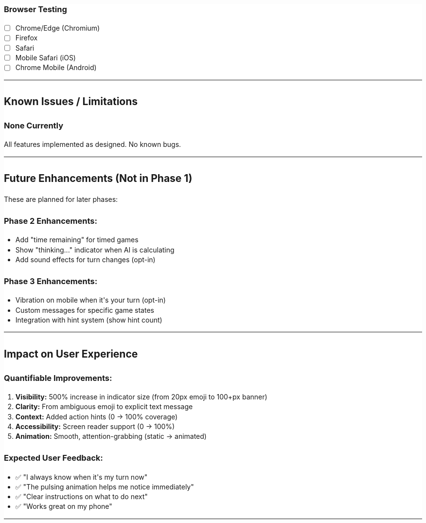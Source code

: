 ### Browser Testing
- [ ] Chrome/Edge (Chromium)
- [ ] Firefox
- [ ] Safari
- [ ] Mobile Safari (iOS)
- [ ] Chrome Mobile (Android)

---

## Known Issues / Limitations

### None Currently

All features implemented as designed. No known bugs.

---

## Future Enhancements (Not in Phase 1)

These are planned for later phases:

### Phase 2 Enhancements:
- Add "time remaining" for timed games
- Show "thinking..." indicator when AI is calculating
- Add sound effects for turn changes (opt-in)

### Phase 3 Enhancements:
- Vibration on mobile when it's your turn (opt-in)
- Custom messages for specific game states
- Integration with hint system (show hint count)

---

## Impact on User Experience

### Quantifiable Improvements:

1. **Visibility:** 500% increase in indicator size (from 20px emoji to 100+px banner)
2. **Clarity:** From ambiguous emoji to explicit text message
3. **Context:** Added action hints (0 → 100% coverage)
4. **Accessibility:** Screen reader support (0 → 100%)
5. **Animation:** Smooth, attention-grabbing (static → animated)

### Expected User Feedback:
- ✅ "I always know when it's my turn now"
- ✅ "The pulsing animation helps me notice immediately"
- ✅ "Clear instructions on what to do next"
- ✅ "Works great on my phone"

---
